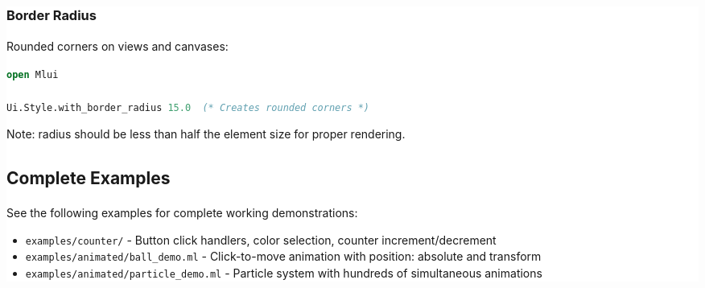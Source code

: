 ### Border Radius

Rounded corners on views and canvases:

```ocaml
open Mlui

Ui.Style.with_border_radius 15.0  (* Creates rounded corners *)
```

Note: radius should be less than half the element size for proper rendering.

## Complete Examples

See the following examples for complete working demonstrations:
- `examples/counter/` - Button click handlers, color selection, counter increment/decrement
- `examples/animated/ball_demo.ml` - Click-to-move animation with position: absolute and transform
- `examples/animated/particle_demo.ml` - Particle system with hundreds of simultaneous animations
